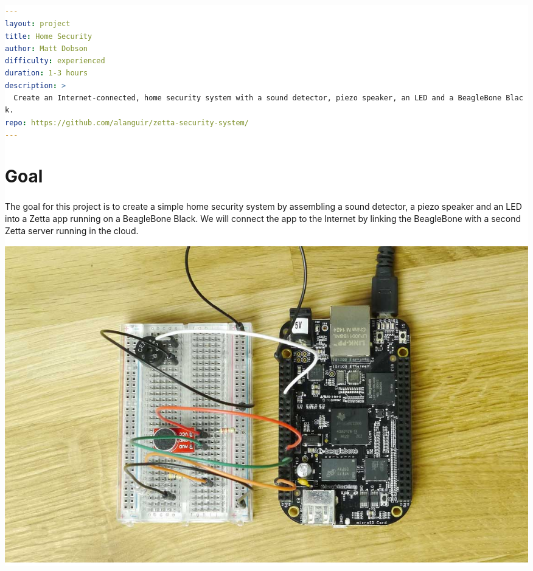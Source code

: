 ```yaml
---
layout: project
title: Home Security
author: Matt Dobson
difficulty: experienced
duration: 1-3 hours
description: >
  Create an Internet-connected, home security system with a sound detector, piezo speaker, an LED and a BeagleBone Black.
repo: https://github.com/alanguir/zetta-security-system/
---
```


# Goal

The goal for this project is to create a simple home security system by assembling a sound detector, a piezo speaker and an LED into a Zetta app running on a BeagleBone Black. We will connect the app to the Internet by linking the BeagleBone with a second Zetta server running in the cloud.

![The Connected Microphone](/images/projects/security_system/hardware/led_birdseye.jpg)
